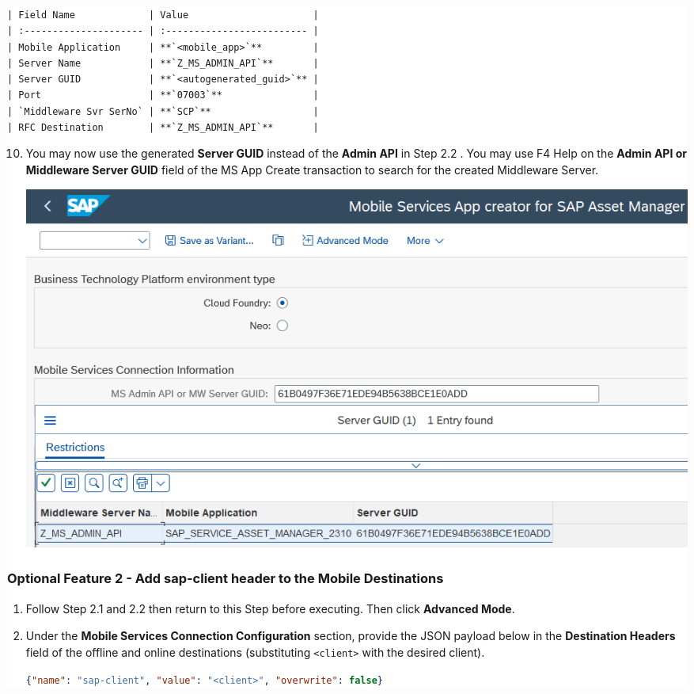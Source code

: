     | Field Name             | Value                      |
    | :--------------------- | :------------------------- |
    | Mobile Application     | **`<mobile_app>`**         |
    | Server Name            | **`Z_MS_ADMIN_API`**       |
    | Server GUID            | **`<autogenerated_guid>`** |
    | Port                   | **`07003`**                |
    | `Middleware Svr SerNo` | **`SCP`**                  |
    | RFC Destination        | **`Z_MS_ADMIN_API`**       |

10. You may now use the generated **Server GUID** instead of the **Admin API** in Step 2.2 . You may use F4 Help on the **Admin API or Middleware Server GUID** field of the MS App Create transaction to search for the created Middleware Server.

    ![ServerGUID](serverguid.png)

### Optional Feature 2 - Add sap-client header to the Mobile Destinations
    
1. Follow Step 2.1 and 2.2 then return to this Step before executing. Then click **Advanced Mode**.

2. Under the **Mobile Services Connection Configuration** section, provide the JSON payload below in the **Destination Headers** field of the offline and online destinations (substituting `<client>` with the desired client).

    ```JSON
    {"name": "sap-client", "value": "<client>", "overwrite": false}
    ```

